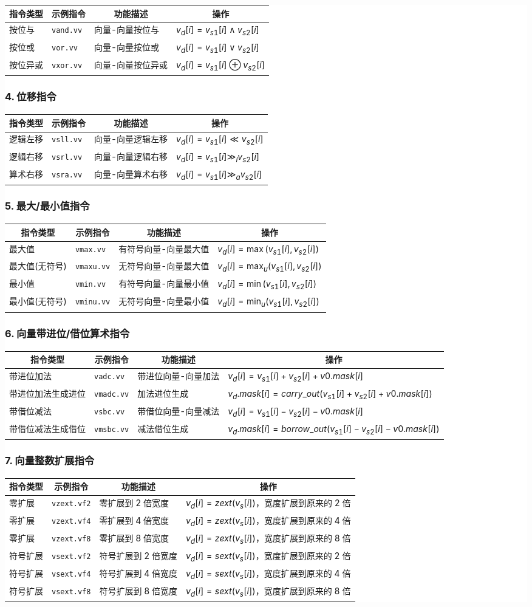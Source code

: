 | 指令类型 | 示例指令  | 功能描述          | 操作                                  |
| -------- | --------- | ----------------- | ------------------------------------- |
| 按位与   | `vand.vv` | 向量-向量按位与   | $v_d[i] = v_{s1}[i] \land v_{s2}[i]$  |
| 按位或   | `vor.vv`  | 向量-向量按位或   | $v_d[i] = v_{s1}[i] \lor v_{s2}[i]$   |
| 按位异或 | `vxor.vv` | 向量-向量按位异或 | $v_d[i] = v_{s1}[i] \oplus v_{s2}[i]$ |

### 4. 位移指令

| 指令类型 | 示例指令  | 功能描述          | 操作                                 |
| -------- | --------- | ----------------- | ------------------------------------ |
| 逻辑左移 | `vsll.vv` | 向量-向量逻辑左移 | $v_d[i] = v_{s1}[i] \ll v_{s2}[i]$   |
| 逻辑右移 | `vsrl.vv` | 向量-向量逻辑右移 | $v_d[i] = v_{s1}[i] \gg_l v_{s2}[i]$ |
| 算术右移 | `vsra.vv` | 向量-向量算术右移 | $v_d[i] = v_{s1}[i] \gg_a v_{s2}[i]$ |

### 5. 最大/最小值指令

| 指令类型       | 示例指令   | 功能描述              | 操作                                    |
| -------------- | ---------- | --------------------- | --------------------------------------- |
| 最大值         | `vmax.vv`  | 有符号向量-向量最大值 | $v_d[i] = \max(v_{s1}[i], v_{s2}[i])$   |
| 最大值(无符号) | `vmaxu.vv` | 无符号向量-向量最大值 | $v_d[i] = \max_u(v_{s1}[i], v_{s2}[i])$ |
| 最小值         | `vmin.vv`  | 有符号向量-向量最小值 | $v_d[i] = \min(v_{s1}[i], v_{s2}[i])$   |
| 最小值(无符号) | `vminu.vv` | 无符号向量-向量最小值 | $v_d[i] = \min_u(v_{s1}[i], v_{s2}[i])$ |

### 6. 向量带进位/借位算术指令

| 指令类型           | 示例指令   | 功能描述            | 操作                                                            |
| ------------------ | ---------- | ------------------- | --------------------------------------------------------------- |
| 带进位加法         | `vadc.vv`  | 带进位向量-向量加法 | $v_d[i] = v_{s1}[i] + v_{s2}[i] + v0.mask[i]$                   |
| 带进位加法生成进位 | `vmadc.vv` | 加法进位生成        | $v_d.mask[i] = carry\_out(v_{s1}[i] + v_{s2}[i] + v0.mask[i])$  |
| 带借位减法         | `vsbc.vv`  | 带借位向量-向量减法 | $v_d[i] = v_{s1}[i] - v_{s2}[i] - v0.mask[i]$                   |
| 带借位减法生成借位 | `vmsbc.vv` | 减法借位生成        | $v_d.mask[i] = borrow\_out(v_{s1}[i] - v_{s2}[i] - v0.mask[i])$ |

### 7. 向量整数扩展指令

| 指令类型 | 示例指令    | 功能描述            | 操作                                           |
| -------- | ----------- | ------------------- | ---------------------------------------------- |
| 零扩展   | `vzext.vf2` | 零扩展到 2 倍宽度   | $v_d[i] = zext(v_s[i])$，宽度扩展到原来的 2 倍 |
| 零扩展   | `vzext.vf4` | 零扩展到 4 倍宽度   | $v_d[i] = zext(v_s[i])$，宽度扩展到原来的 4 倍 |
| 零扩展   | `vzext.vf8` | 零扩展到 8 倍宽度   | $v_d[i] = zext(v_s[i])$，宽度扩展到原来的 8 倍 |
| 符号扩展 | `vsext.vf2` | 符号扩展到 2 倍宽度 | $v_d[i] = sext(v_s[i])$，宽度扩展到原来的 2 倍 |
| 符号扩展 | `vsext.vf4` | 符号扩展到 4 倍宽度 | $v_d[i] = sext(v_s[i])$，宽度扩展到原来的 4 倍 |
| 符号扩展 | `vsext.vf8` | 符号扩展到 8 倍宽度 | $v_d[i] = sext(v_s[i])$，宽度扩展到原来的 8 倍 |
